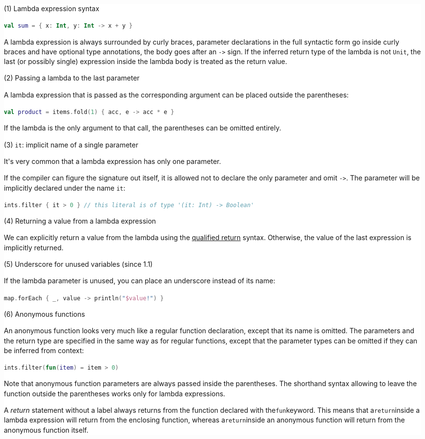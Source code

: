 (1) Lambda expression syntax

```kotlin
val sum = { x: Int, y: Int -> x + y }
```

A lambda expression is always surrounded by curly braces, parameter declarations in the full syntactic form go inside curly braces and have optional type annotations, the body goes after an `->` sign. If the inferred return type of the lambda is not `Unit`, the last (or possibly single) expression inside the lambda body is treated as the return value.

(2) Passing a lambda to the last parameter

A lambda expression that is passed as the corresponding argument can be placed outside the parentheses:

```kotlin
val product = items.fold(1) { acc, e -> acc * e }
```

If the lambda is the only argument to that call, the parentheses can be omitted entirely.

(3) `it`: implicit name of a single parameter

It's very common that a lambda expression has only one parameter.

If the compiler can figure the signature out itself, it is allowed not to declare the only parameter and omit `->`. The parameter will be implicitly declared under the name `it`:

```kotlin
ints.filter { it > 0 } // this literal is of type '(it: Int) -> Boolean'
```

(4) Returning a value from a lambda expression

We can explicitly return a value from the lambda using the [qualified return](https://kotlinlang.org/docs/reference/returns.html#return-at-labels) syntax. Otherwise, the value of the last expression is implicitly returned.

(5) Underscore for unused variables (since 1.1)

If the lambda parameter is unused, you can place an underscore instead of its name:

```kotlin
map.forEach { _, value -> println("$value!") }
```

(6) Anonymous functions

An anonymous function looks very much like a regular function declaration, except that its name is omitted. The parameters and the return type are specified in the same way as for regular functions, except that the parameter types can be omitted if they can be inferred from context:

```kotlin
ints.filter(fun(item) = item > 0)
```

Note that anonymous function parameters are always passed inside the parentheses. The shorthand syntax allowing to leave the function outside the parentheses works only for lambda expressions.

A *return* statement without a label always returns from the function declared with the`fun`keyword. This means that a`return`inside a lambda expression will return from the enclosing function, whereas a`return`inside an anonymous function will return from the anonymous function itself.
